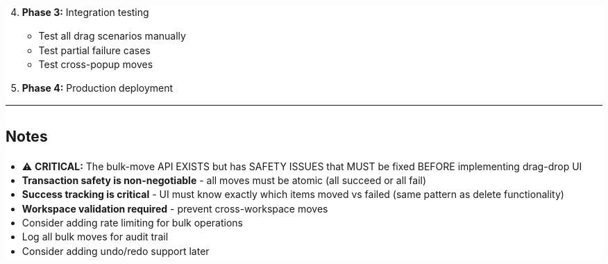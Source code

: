 4. **Phase 3:** Integration testing
   - Test all drag scenarios manually
   - Test partial failure cases
   - Test cross-popup moves

5. **Phase 4:** Production deployment

---

## Notes

- ⚠️ **CRITICAL:** The bulk-move API EXISTS but has SAFETY ISSUES that MUST be fixed BEFORE implementing drag-drop UI
- **Transaction safety is non-negotiable** - all moves must be atomic (all succeed or all fail)
- **Success tracking is critical** - UI must know exactly which items moved vs failed (same pattern as delete functionality)
- **Workspace validation required** - prevent cross-workspace moves
- Consider adding rate limiting for bulk operations
- Log all bulk moves for audit trail
- Consider adding undo/redo support later
